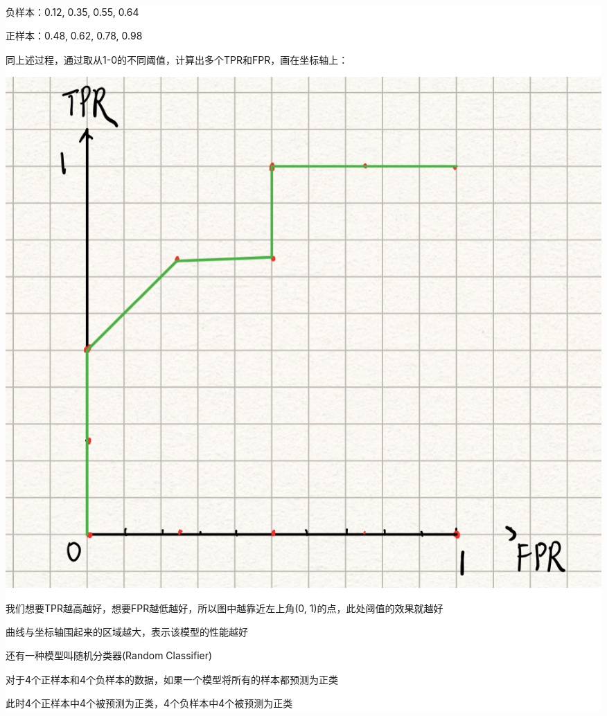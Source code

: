 负样本：0.12, 0.35, 0.55, 0.64

正样本：0.48, 0.62, 0.78, 0.98

同上述过程，通过取从1-0的不同阈值，计算出多个TPR和FPR，画在坐标轴上：

![untitled](images/README/untitled-164377964515334.png)

我们想要TPR越高越好，想要FPR越低越好，所以图中越靠近左上角(0, 1)的点，此处阈值的效果就越好

曲线与坐标轴围起来的区域越大，表示该模型的性能越好

还有一种模型叫随机分类器(Random Classifier)

对于4个正样本和4个负样本的数据，如果一个模型将所有的样本都预测为正类

此时4个正样本中4个被预测为正类，4个负样本中4个被预测为正类
